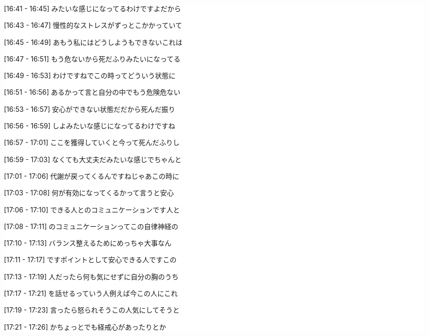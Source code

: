 [16:41 - 16:45]
みたいな感じになってるわけですよだから

[16:43 - 16:47]
慢性的なストレスがずっとこかかっていて

[16:45 - 16:49]
あもう私にはどうしようもできないこれは

[16:47 - 16:51]
もう危ないから死だふりみたいになってる

[16:49 - 16:53]
わけですねでこの時ってどういう状態に

[16:51 - 16:56]
あるかって言と自分の中でもう危険危ない

[16:53 - 16:57]
安心ができない状態だだから死んだ振り

[16:56 - 16:59]
しよみたいな感じになってるわけですね

[16:57 - 17:01]
ここを獲得していくと今って死んだふりし

[16:59 - 17:03]
なくても大丈夫だみたいな感じでちゃんと

[17:01 - 17:06]
代謝が戻ってくるんですねじゃあこの時に

[17:03 - 17:08]
何が有効になってくるかって言うと安心

[17:06 - 17:10]
できる人とのコミュニケーションです人と

[17:08 - 17:11]
のコミュニケーションってこの自律神経の

[17:10 - 17:13]
バランス整えるためにめっちゃ大事なん

[17:11 - 17:17]
ですポイントとして安心できる人ですこの

[17:13 - 17:19]
人だったら何も気にせずに自分の胸のうち

[17:17 - 17:21]
を話せるっていう人例えば今この人にこれ

[17:19 - 17:23]
言ったら怒られそうこの人気にしてそうと

[17:21 - 17:26]
かちょっとでも経戒心があったりとか
